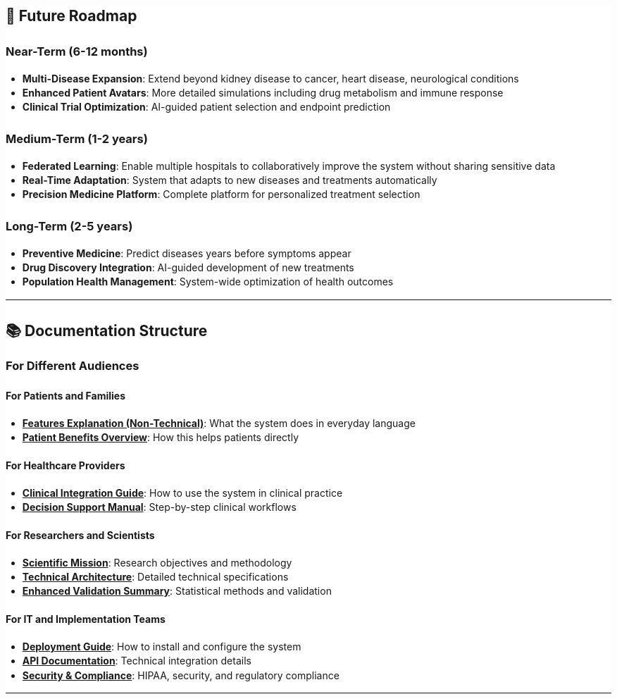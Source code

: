 
## 🌟 Future Roadmap

### **Near-Term (6-12 months)**
- **Multi-Disease Expansion**: Extend beyond kidney disease to cancer, heart disease, neurological conditions
- **Enhanced Patient Avatars**: More detailed simulations including drug metabolism and immune response
- **Clinical Trial Optimization**: AI-guided patient selection and endpoint prediction

### **Medium-Term (1-2 years)**
- **Federated Learning**: Enable multiple hospitals to collaboratively improve the system without sharing sensitive data
- **Real-Time Adaptation**: System that adapts to new diseases and treatments automatically
- **Precision Medicine Platform**: Complete platform for personalized treatment selection

### **Long-Term (2-5 years)**
- **Preventive Medicine**: Predict diseases years before symptoms appear
- **Drug Discovery Integration**: AI-guided development of new treatments
- **Population Health Management**: System-wide optimization of health outcomes

---

## 📚 Documentation Structure

### **For Different Audiences**

#### **For Patients and Families**
- **[Features Explanation (Non-Technical)](./docs/features_explanation_nontechnical.md)**: What the system does in everyday language
- **[Patient Benefits Overview](./docs/patient_benefits.md)**: How this helps patients directly

#### **For Healthcare Providers**
- **[Clinical Integration Guide](./CLINICAL_EXPANSION_SUMMARY.md)**: How to use the system in clinical practice
- **[Decision Support Manual](./docs/clinical_decision_support.md)**: Step-by-step clinical workflows

#### **For Researchers and Scientists**
- **[Scientific Mission](./docs/scientific/mission.md)**: Research objectives and methodology
- **[Technical Architecture](./TECHNICAL_ARCHITECTURE.md)**: Detailed technical specifications
- **[Enhanced Validation Summary](./ENHANCED_VALIDATION_SUMMARY.md)**: Statistical methods and validation

#### **For IT and Implementation Teams**
- **[Deployment Guide](./DEPLOYMENT_SUMMARY.md)**: How to install and configure the system
- **[API Documentation](http://localhost:8000/docs)**: Technical integration details
- **[Security & Compliance](./docs/security_compliance.md)**: HIPAA, security, and regulatory compliance

---